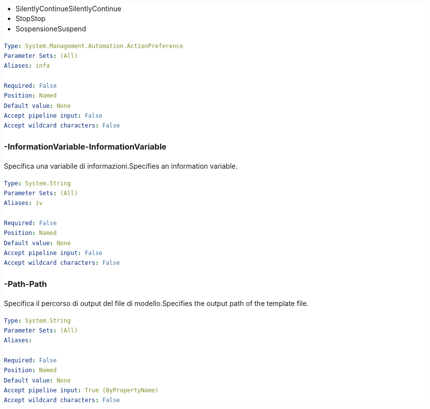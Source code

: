 - <span data-ttu-id="c4c4d-126">SilentlyContinue</span><span class="sxs-lookup"><span data-stu-id="c4c4d-126">SilentlyContinue</span></span>
- <span data-ttu-id="c4c4d-127">Stop</span><span class="sxs-lookup"><span data-stu-id="c4c4d-127">Stop</span></span>
- <span data-ttu-id="c4c4d-128">Sospensione</span><span class="sxs-lookup"><span data-stu-id="c4c4d-128">Suspend</span></span>

```yaml
Type: System.Management.Automation.ActionPreference
Parameter Sets: (All)
Aliases: infa

Required: False
Position: Named
Default value: None
Accept pipeline input: False
Accept wildcard characters: False
```

### <span data-ttu-id="c4c4d-129">-InformationVariable</span><span class="sxs-lookup"><span data-stu-id="c4c4d-129">-InformationVariable</span></span>
<span data-ttu-id="c4c4d-130">Specifica una variabile di informazioni.</span><span class="sxs-lookup"><span data-stu-id="c4c4d-130">Specifies an information variable.</span></span>

```yaml
Type: System.String
Parameter Sets: (All)
Aliases: iv

Required: False
Position: Named
Default value: None
Accept pipeline input: False
Accept wildcard characters: False
```

### <span data-ttu-id="c4c4d-131">-Path</span><span class="sxs-lookup"><span data-stu-id="c4c4d-131">-Path</span></span>
<span data-ttu-id="c4c4d-132">Specifica il percorso di output del file di modello.</span><span class="sxs-lookup"><span data-stu-id="c4c4d-132">Specifies the output path of the template file.</span></span>

```yaml
Type: System.String
Parameter Sets: (All)
Aliases:

Required: False
Position: Named
Default value: None
Accept pipeline input: True (ByPropertyName)
Accept wildcard characters: False
```
